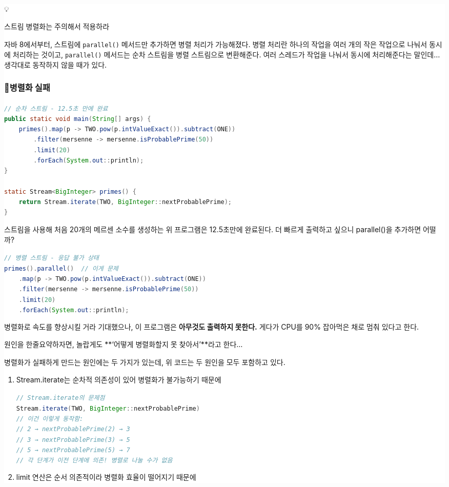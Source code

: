 <aside>
💡

스트림 병렬화는 주의해서 적용하라

</aside>

자바 8에서부터, 스트림에 `parallel()` 메서드만 추가하면 병렬 처리가 가능해졌다. 병렬 처리란 하나의 작업을 여러 개의 작은 작업으로 나눠서 동시에 처리하는 것이고, `parallel()` 메서드는 순차 스트림을 병렬 스트림으로 변환해준다. 여러 스레드가 작업을 나눠서 동시에 처리해준다는 말인데… 생각대로 동작하지 않을 때가 있다.

### 🤯병렬화 실패

```java
// 순차 스트림 - 12.5초 만에 완료
public static void main(String[] args) {
    primes().map(p -> TWO.pow(p.intValueExact()).subtract(ONE))
        .filter(mersenne -> mersenne.isProbablePrime(50))
        .limit(20)
        .forEach(System.out::println);
}

static Stream<BigInteger> primes() {
    return Stream.iterate(TWO, BigInteger::nextProbablePrime);
}
```

스트림을 사용해 처음 20개의 메르센 소수를 생성하는 위 프로그램은 12.5초만에 완료된다. 더 빠르게 출력하고 싶으니 parallel()을 추가하면 어떨까? 

```java
// 병렬 스트림 - 응답 불가 상태
primes().parallel()  // 이게 문제 
    .map(p -> TWO.pow(p.intValueExact()).subtract(ONE))
    .filter(mersenne -> mersenne.isProbablePrime(50))
    .limit(20)
    .forEach(System.out::println);
```

병렬화로 속도를 향상시킬 거라 기대했으나, 이 프로그램은 **아무것도 출력하지 못한다.** 게다가 CPU를 90% 잡아먹은 채로 멈춰 있다고 한다.

원인을 한줄요약하자면, 놀랍게도 **‘어떻게 병렬화할지 못 찾아서’**라고 한다…

병렬화가 실패하게 만드는 원인에는 두 가지가 있는데, 위 코드는 두 원인을 모두 포함하고 있다. 

1. Stream.iterate는 순차적 의존성이 있어 병렬화가 불가능하기 때문에
    
    ```java
    // Stream.iterate의 문제점
    Stream.iterate(TWO, BigInteger::nextProbablePrime)
    // 이건 이렇게 동작함:
    // 2 → nextProbablePrime(2) → 3
    // 3 → nextProbablePrime(3) → 5  
    // 5 → nextProbablePrime(5) → 7
    // 각 단계가 이전 단계에 의존! 병렬로 나눌 수가 없음
    ```
    
2. limit 연산은 순서 의존적이라 병렬화 효율이 떨어지기 때문에
    